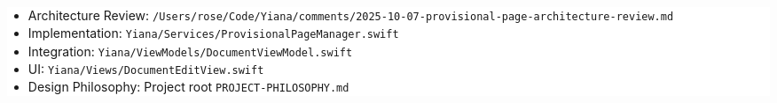 - Architecture Review: `/Users/rose/Code/Yiana/comments/2025-10-07-provisional-page-architecture-review.md`
- Implementation: `Yiana/Services/ProvisionalPageManager.swift`
- Integration: `Yiana/ViewModels/DocumentViewModel.swift`
- UI: `Yiana/Views/DocumentEditView.swift`
- Design Philosophy: Project root `PROJECT-PHILOSOPHY.md`
